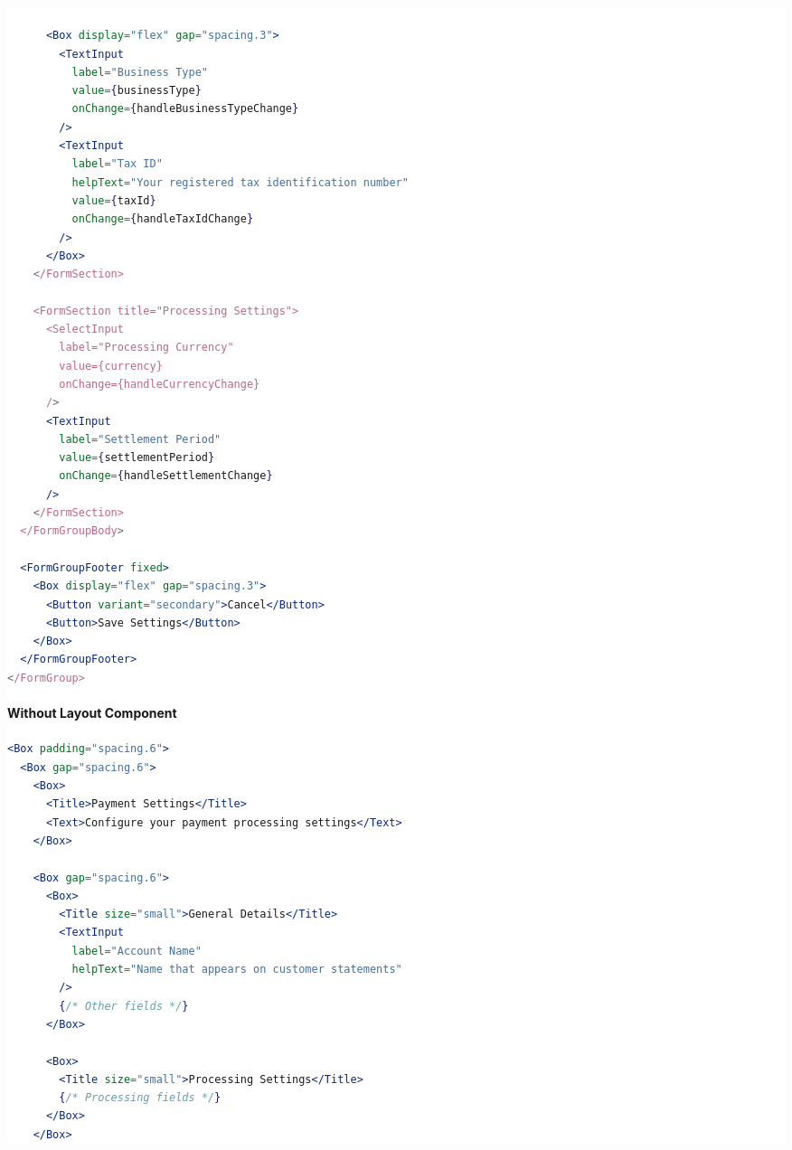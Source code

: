 ```jsx
      
      <Box display="flex" gap="spacing.3">
        <TextInput
          label="Business Type"
          value={businessType}
          onChange={handleBusinessTypeChange}
        />
        <TextInput
          label="Tax ID"
          helpText="Your registered tax identification number"
          value={taxId}
          onChange={handleTaxIdChange}
        />
      </Box>
    </FormSection>

    <FormSection title="Processing Settings">
      <SelectInput
        label="Processing Currency"
        value={currency}
        onChange={handleCurrencyChange}
      />
      <TextInput
        label="Settlement Period"
        value={settlementPeriod}
        onChange={handleSettlementChange}
      />
    </FormSection>
  </FormGroupBody>

  <FormGroupFooter fixed>
    <Box display="flex" gap="spacing.3">
      <Button variant="secondary">Cancel</Button>
      <Button>Save Settings</Button>
    </Box>
  </FormGroupFooter>
</FormGroup>
```

#### Without Layout Component

```jsx
<Box padding="spacing.6">
  <Box gap="spacing.6">
    <Box>
      <Title>Payment Settings</Title>
      <Text>Configure your payment processing settings</Text>
    </Box>

    <Box gap="spacing.6">
      <Box>
        <Title size="small">General Details</Title>
        <TextInput
          label="Account Name"
          helpText="Name that appears on customer statements"
        />
        {/* Other fields */}
      </Box>

      <Box>
        <Title size="small">Processing Settings</Title>
        {/* Processing fields */}
      </Box>
    </Box>
```